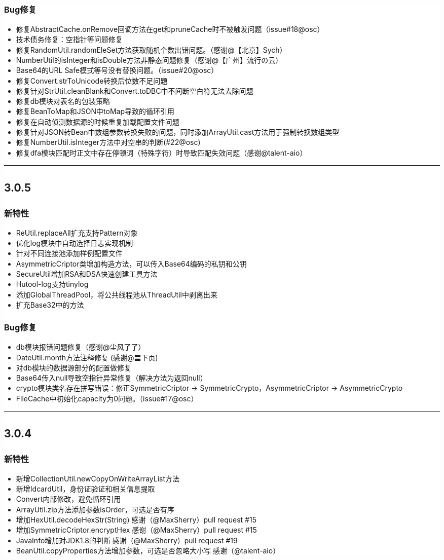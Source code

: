 ### Bug修复
* 修复AbstractCache.onRemove回调方法在get和pruneCache时不被触发问题（issue#18@osc）
* 技术债务修复：空指针等问题修复
* 修复RandomUtil.randomEleSet方法获取随机个数出错问题。（感谢@【北京】Sych）
* NumberUtil的isInteger和isDouble方法非静态问题修复（感谢@【广州】流行の云）
* Base64的URL Safe模式等号没有替换问题。（issue#20@osc）
* 修复Convert.strToUnicode转换后位数不足问题
* 修复针对StrUtil.cleanBlank和Convert.toDBC中不间断空白符无法去除问题
* 修复db模块对表名的包装策略
* 修复BeanToMap和JSON中toMap导致的循环引用
* 修复在自动侦测数据源的时候重复加载配置文件问题
* 修复针对JSON转Bean中数组参数转换失败的问题，同时添加ArrayUtil.cast方法用于强制转换数组类型
* 修复NumberUtil.isInteger方法中对空串的判断(#22@osc)
* 修复dfa模块匹配时正文中存在停顿词（特殊字符）时导致匹配失效问题（感谢@talent-aio）

-------------------------------------------------------------------------------------------------------------

## 3.0.5

### 新特性
* ReUtil.replaceAll扩充支持Pattern对象
* 优化log模块中自动选择日志实现机制
* 针对不同连接池添加样例配置文件
* AsymmetricCriptor类增加构造方法，可以传入Base64编码的私钥和公钥
* SecureUtil增加RSA和DSA快速创建工具方法
* Hutool-log支持tinylog
* 添加GlobalThreadPool，将公共线程池从ThreadUtil中剥离出来
* 扩充Base32中的方法

### Bug修复
* db模块报错问题修复（感谢@尘风了了）
* DateUtil.month方法注释修复 (感谢@〓下页)
* 对db模块的数据源部分的配置做修复
* Base64传入null导致空指针异常修复（解决方法为返回null）
* crypto模块类名存在拼写错误：修正SymmetricCriptor -> SymmetricCrypto，AsymmetricCriptor -> AsymmetricCrypto
* FileCache中初始化capacity为0问题。（issue#17@osc）

-------------------------------------------------------------------------------------------------------------

## 3.0.4

### 新特性
* 新增CollectionUtil.newCopyOnWriteArrayList方法
* 新增IdcardUtil，身份证验证和相关信息提取
* Convert内部修改，避免循环引用
* ArrayUtil.zip方法添加参数isOrder，可选是否有序
* 增加HexUtil.decodeHexStr(String) 感谢（@MaxSherry）pull request #15
* 增加SymmetricCriptor.encryptHex 感谢（@MaxSherry）pull request #15
* JavaInfo增加对JDK1.8的判断 感谢（@MaxSherry）pull request #19
* BeanUtil.copyProperties方法增加参数，可选是否忽略大小写 感谢（@talent-aio）
